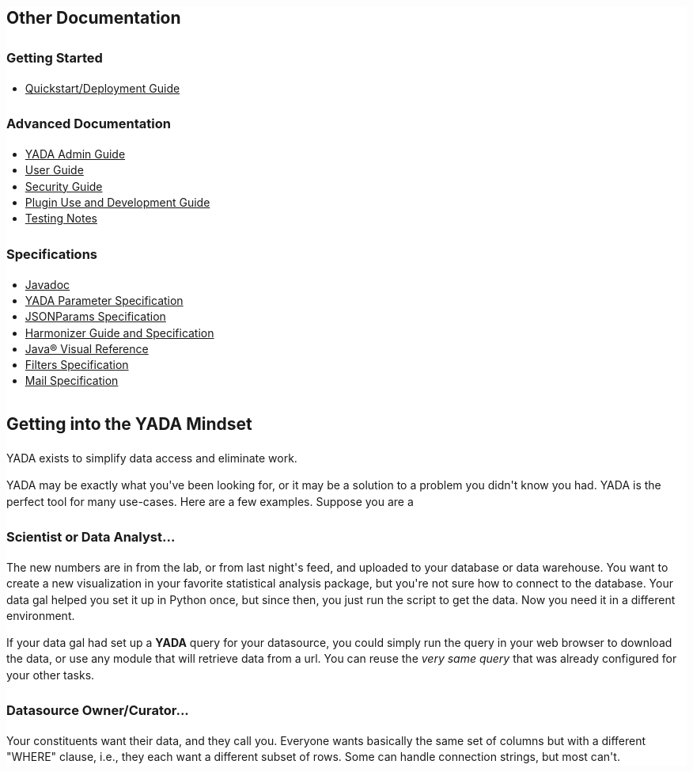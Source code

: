 <a name="other"></a>

## Other Documentation

### Getting Started

- [Quickstart/Deployment Guide]

### Advanced Documentation

- [YADA Admin Guide]
- [User Guide]
- [Security Guide]
- [Plugin Use and Development Guide]
- [Testing Notes]

### Specifications

- [Javadoc]
- [YADA Parameter Specification]
- [JSONParams Specification]
- [Harmonizer Guide and Specification]
- [Java® Visual Reference]
- [Filters Specification]
- [Mail Specification]

<a name="mindset"></a>

## Getting into the YADA Mindset

YADA exists to simplify data access and eliminate work.

YADA may be exactly what you've been looking for, or it may be a solution to a problem you didn't know you had. YADA is the perfect tool for many use-cases. Here are a few examples. Suppose you are a

### Scientist or Data Analyst...

The new numbers are in from the lab, or from last night's feed, and uploaded to your database or data warehouse. You want to create a new visualization in your favorite statistical analysis package, but you're not sure how to connect to the database. Your data gal helped you set it up in Python once, but since then, you just run the script to get the data. Now you need it in a different environment.

If your data gal had set up a **YADA** query for your datasource, you could simply run the query in your web browser to download the data, or use any module that will retrieve data from a url. You can reuse the _very same query_ that was already configured for your other tasks.

### Datasource Owner/Curator...

Your constituents want their data, and they call you. Everyone wants basically the same set of columns but with a different "WHERE" clause, i.e., they each want a different subset of rows. Some can handle connection strings, but most can't.


[other documentation]: #other
[getting into the yada mindset]: #mindset
[features]: #features
[architecture]: #arch
[history]: #history
[yada apps and uses]: #apps
[data sources]: #sources
[plugins]: #plugins
[known issues]: #issues
[license]: #license
[installation]: src/site/markdown/deployment.md
[user guide]: src/site/markdown/guide.md
[yada admin guide]: src/site/markdown/admin.md
[beginners' guide/faq]: src/site/markdown/faq.md
[yada parameter specification]: src/site/markdown/params.md
[jsonparams specification]: src/site/markdown/jsonparams.md
[java® visual reference]: src/site/markdown/uml.md
[harmonizer guide and specification]: src/site/markdown/harmony.md
[filters specification]: src/site/markdown/filters.md
[mail specification]: src/site/markdown/mail.md
[plugin use and development guide]: src/site/markdown/pluginguide.md
[security guide]: src/site/markdown/security.md
[quickstart/deployment guide]: src/site/markdown/deployment.md
[testing notes]: src/site/markdown/testing.md
[javadoc]: http://opensource.nibr.com/yada/yada-api/apidocs/index.html
[thin server architecture]: http://bit.ly/1dhuiRY
[raisons d'être]: http://bit.ly/1SHuiAd